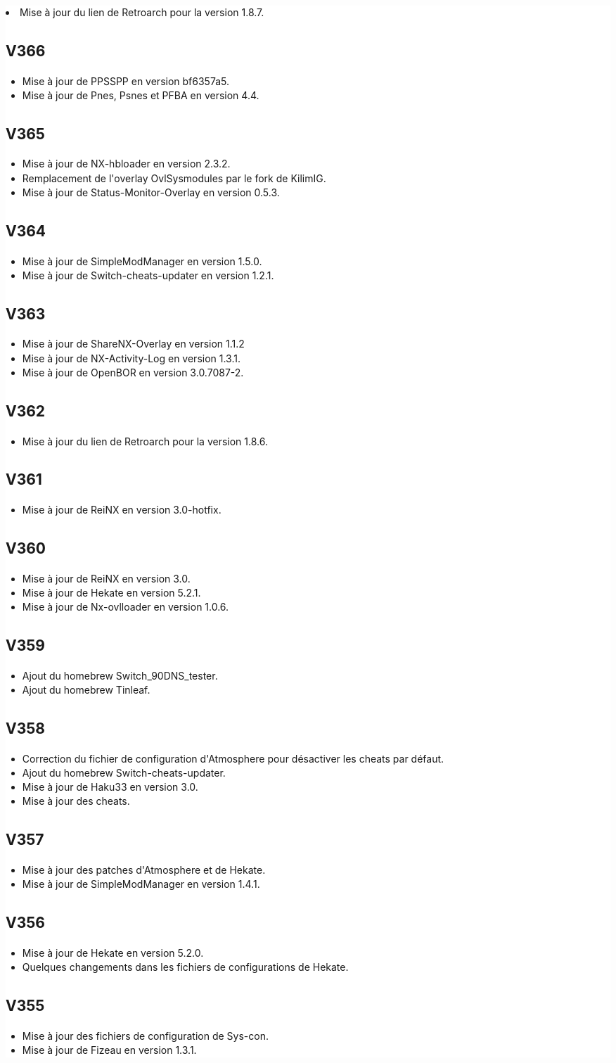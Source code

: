 <li>Mise à jour du lien de Retroarch pour la version 1.8.7.</li>
</ul>
<h2>V366</h2>
<ul>
<li>Mise à jour de PPSSPP en version bf6357a5.</li>
<li>Mise à jour de Pnes, Psnes et PFBA en version 4.4.</li>
</ul>
<h2>V365</h2>
<ul>
<li>Mise à jour de NX-hbloader en version 2.3.2.</li>
<li>Remplacement de l'overlay OvlSysmodules par le fork de KilimIG.</li>
<li>Mise à jour de Status-Monitor-Overlay en version 0.5.3.</li>
</ul>
<h2>V364</h2>
<ul>
<li>Mise à jour de SimpleModManager en version 1.5.0.</li>
<li>Mise à jour de Switch-cheats-updater en version 1.2.1.</li>
</ul>
<h2>V363</h2>
<ul>
<li>Mise à jour de ShareNX-Overlay en version 1.1.2</li>
<li>Mise à jour de NX-Activity-Log en version 1.3.1.</li>
<li>Mise à jour de OpenBOR en version 3.0.7087-2.</li>
</ul>
<h2>V362</h2>
<ul>
<li>Mise à jour du lien de Retroarch pour la version 1.8.6.</li>
</ul>
<h2>V361</h2>
<ul>
<li>Mise à jour de ReiNX en version 3.0-hotfix.</li>
</ul>
<h2>V360</h2>
<ul>
<li>Mise à jour de ReiNX en version 3.0.</li>
<li>Mise à jour de Hekate en version 5.2.1.</li>
<li>Mise à jour de Nx-ovlloader en version 1.0.6.</li>
</ul>
<h2>V359</h2>
<ul>
<li>Ajout du homebrew Switch_90DNS_tester.</li>
<li>Ajout du homebrew Tinleaf.</li>
</ul>
<h2>V358</h2>
<ul>
<li>Correction du fichier de configuration d'Atmosphere pour désactiver les cheats par défaut.</li>
<li>Ajout du homebrew Switch-cheats-updater.</li>
<li>Mise à jour de Haku33 en version 3.0.</li>
<li>Mise à jour des cheats.</li>
</ul>
<h2>V357</h2>
<ul>
<li>Mise à jour des patches d'Atmosphere et de Hekate.</li>
<li>Mise à jour de SimpleModManager en version 1.4.1.</li>
</ul>
<h2>V356</h2>
<ul>
<li>Mise à jour de Hekate en version 5.2.0.</li>
<li>Quelques changements dans les fichiers de configurations de Hekate.</li>
</ul>
<h2>V355</h2>
<ul>
<li>Mise à jour des fichiers de configuration de Sys-con.</li>
<li>Mise à jour de Fizeau en version 1.3.1.</li>